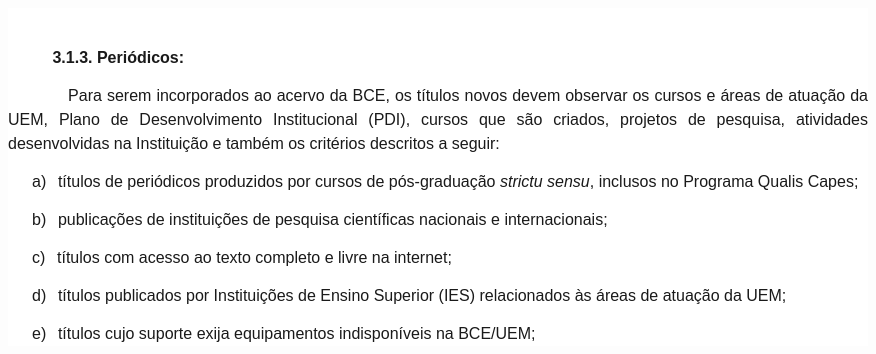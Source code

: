 <p class=MsoNormal style='text-align:justify;line-height:150%;mso-pagination:
none;tab-stops:3.0cm;mso-layout-grid-align:none'><span style='font-size:12.0pt;
line-height:150%;font-family:Arial'><o:p>&nbsp;</o:p></span></p>

<p class=MsoNormal style='text-align:justify;line-height:150%;mso-pagination:
none;tab-stops:3.0cm;mso-layout-grid-align:none'><b style='mso-bidi-font-weight:
normal'><span style='font-size:12.0pt;line-height:150%;font-family:Arial'><span
style='mso-spacerun:yes'>          </span>3.1.3. Periódicos:<o:p></o:p></span></b></p>

<p class=MsoNormal style='text-align:justify;line-height:150%'><span
style='font-size:12.0pt;line-height:150%;font-family:Arial'><span
style='mso-tab-count:1'>            </span>Para serem incorporados ao acervo da
BCE, os títulos novos devem observar os cursos e áreas de atuação da UEM, Plano
de Desenvolvimento Institucional (PDI), cursos que são criados, projetos de
pesquisa, atividades desenvolvidas na Instituição e também os critérios descritos
a seguir:<o:p></o:p></span></p>

<p class=MsoNormal style='margin-left:0cm;text-align:justify;text-indent:18.0pt;
line-height:150%;mso-list:l2 level1 lfo39'><![if !supportLists]><span
style='font-size:12.0pt;line-height:150%;font-family:Arial;mso-fareast-font-family:
Arial'><span style='mso-list:Ignore'>a)<span style='font:7.0pt "Times New Roman"'>&nbsp;&nbsp;&nbsp;&nbsp;
</span></span></span><![endif]><span style='font-size:12.0pt;line-height:150%;
font-family:Arial'>títulos de periódicos produzidos por cursos de pós-graduação
<i style='mso-bidi-font-style:normal'>strictu sensu</i>, inclusos no Programa
Qualis Capes;<o:p></o:p></span></p>

<p class=MsoNormal style='margin-left:51.0pt;text-align:justify;text-indent:
-33.0pt;line-height:150%;mso-list:l2 level1 lfo39'><![if !supportLists]><span
style='font-size:12.0pt;line-height:150%;font-family:Arial;mso-fareast-font-family:
Arial'><span style='mso-list:Ignore'>b)<span style='font:7.0pt "Times New Roman"'>&nbsp;&nbsp;&nbsp;&nbsp;
</span></span></span><![endif]><span style='font-size:12.0pt;line-height:150%;
font-family:Arial'>publicações de instituições de pesquisa científicas
nacionais e internacionais;<o:p></o:p></span></p>

<p class=MsoNormal style='margin-left:51.0pt;text-align:justify;text-indent:
-33.0pt;line-height:150%;mso-list:l2 level1 lfo39'><![if !supportLists]><span
style='font-size:12.0pt;line-height:150%;font-family:Arial;mso-fareast-font-family:
Arial'><span style='mso-list:Ignore'>c)<span style='font:7.0pt "Times New Roman"'>&nbsp;&nbsp;&nbsp;&nbsp;
</span></span></span><![endif]><span style='font-size:12.0pt;line-height:150%;
font-family:Arial'>títulos com acesso ao texto completo e livre na internet;<o:p></o:p></span></p>

<p class=MsoNormal style='margin-left:0cm;text-align:justify;text-indent:18.0pt;
line-height:150%;mso-list:l2 level1 lfo39'><![if !supportLists]><span
style='font-size:12.0pt;line-height:150%;font-family:Arial;mso-fareast-font-family:
Arial'><span style='mso-list:Ignore'>d)<span style='font:7.0pt "Times New Roman"'>&nbsp;&nbsp;&nbsp;&nbsp;
</span></span></span><![endif]><span style='font-size:12.0pt;line-height:150%;
font-family:Arial'>títulos publicados por Instituições de Ensino Superior (IES)
relacionados às áreas de atuação da UEM;<o:p></o:p></span></p>

<p class=MsoNormal style='margin-left:51.0pt;text-align:justify;text-indent:
-33.0pt;line-height:150%;mso-list:l2 level1 lfo39'><![if !supportLists]><span
style='font-size:12.0pt;line-height:150%;font-family:Arial;mso-fareast-font-family:
Arial'><span style='mso-list:Ignore'>e)<span style='font:7.0pt "Times New Roman"'>&nbsp;&nbsp;&nbsp;&nbsp;
</span></span></span><![endif]><span style='font-size:12.0pt;line-height:150%;
font-family:Arial'>títulos cujo suporte exija equipamentos indisponíveis na
BCE/UEM;<o:p></o:p></span></p>

